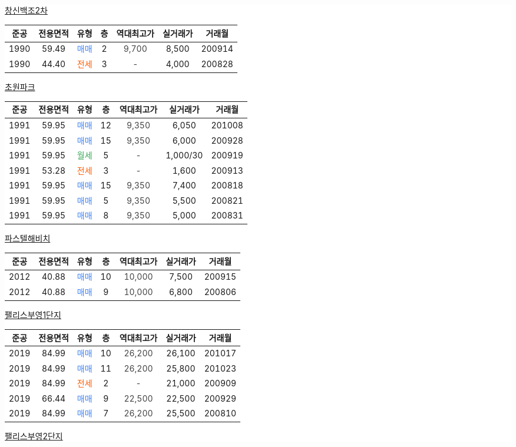 [창신백조2차](https://search.naver.com/search.naver?query=%EA%B2%BD%EC%83%81%EB%B6%81%EB%8F%84+%EA%B2%BD%EC%82%B0%EC%8B%9C+%EC%82%AC%EB%8F%99+%EC%B0%BD%EC%8B%A0%EB%B0%B1%EC%A1%B02%EC%B0%A8)

|준공|전용면적|유형|층|역대최고가|실거래가|거래월|
|:---:|:---:|:---:|:---:|:---:|:---:|:---:|
|1990|59.49|<span style="color:#4285f3">매매</span>|2|<span style="color:#444444">9,700</span>|8,500|200914|
|1990|44.40|<span style="color:#ff5a00">전세</span>|3|<span style="color:#444444">-</span>|4,000|200828|

[초원파크](https://search.naver.com/search.naver?query=%EA%B2%BD%EC%83%81%EB%B6%81%EB%8F%84+%EA%B2%BD%EC%82%B0%EC%8B%9C+%EC%82%AC%EB%8F%99+%EC%B4%88%EC%9B%90%ED%8C%8C%ED%81%AC)

|준공|전용면적|유형|층|역대최고가|실거래가|거래월|
|:---:|:---:|:---:|:---:|:---:|:---:|:---:|
|1991|59.95|<span style="color:#4285f3">매매</span>|12|<span style="color:#444444">9,350</span>|6,050|201008|
|1991|59.95|<span style="color:#4285f3">매매</span>|15|<span style="color:#444444">9,350</span>|6,000|200928|
|1991|59.95|<span style="color:#34a853">월세</span>|5|<span style="color:#444444">-</span>|1,000/30|200919|
|1991|53.28|<span style="color:#ff5a00">전세</span>|3|<span style="color:#444444">-</span>|1,600|200913|
|1991|59.95|<span style="color:#4285f3">매매</span>|15|<span style="color:#444444">9,350</span>|7,400|200818|
|1991|59.95|<span style="color:#4285f3">매매</span>|5|<span style="color:#444444">9,350</span>|5,500|200821|
|1991|59.95|<span style="color:#4285f3">매매</span>|8|<span style="color:#444444">9,350</span>|5,000|200831|

[파스텔해비치](https://search.naver.com/search.naver?query=%EA%B2%BD%EC%83%81%EB%B6%81%EB%8F%84+%EA%B2%BD%EC%82%B0%EC%8B%9C+%EC%82%AC%EB%8F%99+%ED%8C%8C%EC%8A%A4%ED%85%94%ED%95%B4%EB%B9%84%EC%B9%98)

|준공|전용면적|유형|층|역대최고가|실거래가|거래월|
|:---:|:---:|:---:|:---:|:---:|:---:|:---:|
|2012|40.88|<span style="color:#4285f3">매매</span>|10|<span style="color:#444444">10,000</span>|7,500|200915|
|2012|40.88|<span style="color:#4285f3">매매</span>|9|<span style="color:#444444">10,000</span>|6,800|200806|

[팰리스부영1단지](https://search.naver.com/search.naver?query=%EA%B2%BD%EC%83%81%EB%B6%81%EB%8F%84+%EA%B2%BD%EC%82%B0%EC%8B%9C+%EC%82%AC%EB%8F%99+%ED%8C%B0%EB%A6%AC%EC%8A%A4%EB%B6%80%EC%98%811%EB%8B%A8%EC%A7%80)

|준공|전용면적|유형|층|역대최고가|실거래가|거래월|
|:---:|:---:|:---:|:---:|:---:|:---:|:---:|
|2019|84.99|<span style="color:#4285f3">매매</span>|10|<span style="color:#444444">26,200</span>|26,100|201017|
|2019|84.99|<span style="color:#4285f3">매매</span>|11|<span style="color:#444444">26,200</span>|25,800|201023|
|2019|84.99|<span style="color:#ff5a00">전세</span>|2|<span style="color:#444444">-</span>|21,000|200909|
|2019|66.44|<span style="color:#4285f3">매매</span>|9|<span style="color:#444444">22,500</span>|22,500|200929|
|2019|84.99|<span style="color:#4285f3">매매</span>|7|<span style="color:#444444">26,200</span>|25,500|200810|

[팰리스부영2단지](https://search.naver.com/search.naver?query=%EA%B2%BD%EC%83%81%EB%B6%81%EB%8F%84+%EA%B2%BD%EC%82%B0%EC%8B%9C+%EC%82%AC%EB%8F%99+%ED%8C%B0%EB%A6%AC%EC%8A%A4%EB%B6%80%EC%98%812%EB%8B%A8%EC%A7%80)
